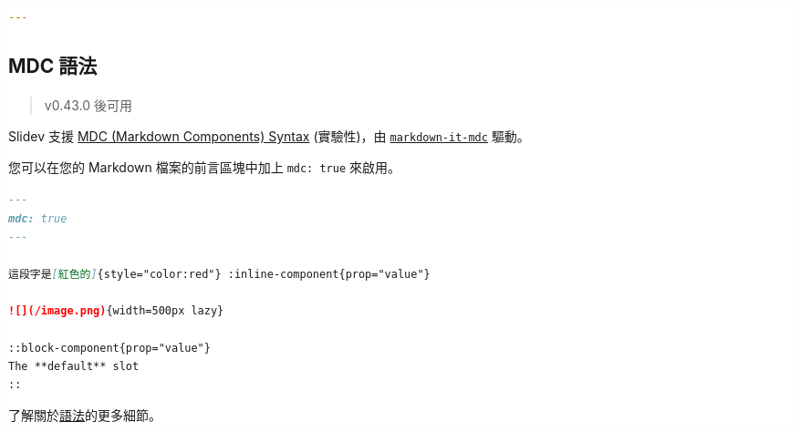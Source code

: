 ```yaml
---
```

## MDC 語法

> v0.43.0 後可用

Slidev 支援 [MDC (Markdown Components) Syntax](https://content.nuxtjs.org/guide/writing/mdc) (實驗性)，由 [`markdown-it-mdc`](https://github.com/antfu/markdown-it-mdc) 驅動。

您可以在您的 Markdown 檔案的前言區塊中加上 `mdc: true` 來啟用。

```md
---
mdc: true
---

這段字是[紅色的]{style="color:red"} :inline-component{prop="value"}

![](/image.png){width=500px lazy}

::block-component{prop="value"}
The **default** slot
::
```

了解關於[語法](https://content.nuxtjs.org/guide/writing/mdc)的更多細節。
